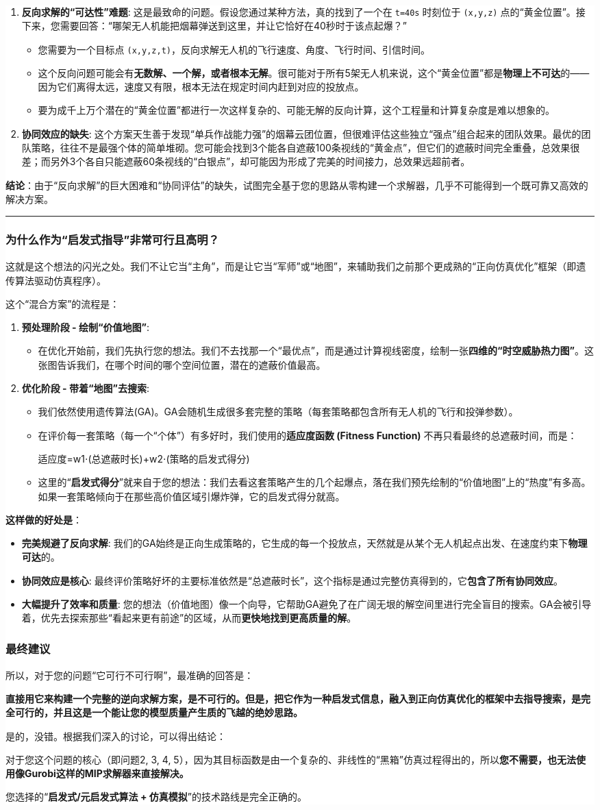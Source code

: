 1. **反向求解的“可达性”难题**: 这是最致命的问题。假设您通过某种方法，真的找到了一个在 `t=40s` 时刻位于 `(x,y,z)` 点的“黄金位置”。接下来，您需要回答：“哪架无人机能把烟幕弹送到这里，并让它恰好在40秒时于该点起爆？”
    
    - 您需要为一个目标点 `(x,y,z,t)`，反向求解无人机的飞行速度、角度、飞行时间、引信时间。
        
    - 这个反向问题可能会有**无数解、一个解，或者根本无解**。很可能对于所有5架无人机来说，这个“黄金位置”都是**物理上不可达**的——因为它们离得太远，速度又有限，根本无法在规定时间内赶到对应的投放点。
        
    - 要为成千上万个潜在的“黄金位置”都进行一次这样复杂的、可能无解的反向计算，这个工程量和计算复杂度是难以想象的。
        
2. **协同效应的缺失**: 这个方案天生善于发现“单兵作战能力强”的烟幕云团位置，但很难评估这些独立“强点”组合起来的团队效果。最优的团队策略，往往不是最强个体的简单堆砌。您可能会找到3个能各自遮蔽100条视线的“黄金点”，但它们的遮蔽时间完全重叠，总效果很差；而另外3个各自只能遮蔽60条视线的“白银点”，却可能因为形成了完美的时间接力，总效果远超前者。
    

**结论**：由于“反向求解”的巨大困难和“协同评估”的缺失，试图完全基于您的思路从零构建一个求解器，几乎不可能得到一个既可靠又高效的解决方案。

---

### 为什么作为“启发式指导”非常可行且高明？

这就是这个想法的闪光之处。我们不让它当“主角”，而是让它当“军师”或“地图”，来辅助我们之前那个更成熟的“正向仿真优化”框架（即遗传算法驱动仿真程序）。

这个“混合方案”的流程是：

1. **预处理阶段 - 绘制“价值地图”**:
    
    - 在优化开始前，我们先执行您的想法。我们不去找那一个“最优点”，而是通过计算视线密度，绘制一张**四维的“时空威胁热力图”**。这张图告诉我们，在哪个时间的哪个空间位置，潜在的遮蔽价值最高。
        
2. **优化阶段 - 带着“地图”去搜索**:
    
    - 我们依然使用遗传算法(GA)。GA会随机生成很多套完整的策略（每套策略都包含所有无人机的飞行和投弹参数）。
        
    - 在评价每一套策略（每一个“个体”）有多好时，我们使用的**适应度函数 (Fitness Function)** 不再只看最终的总遮蔽时间，而是：
        
        适应度=w1​⋅(总遮蔽时长)+w2​⋅(策略的启发式得分)
        
    - 这里的“**启发式得分**”就来自于您的想法：我们去看这套策略产生的几个起爆点，落在我们预先绘制的“价值地图”上的“热度”有多高。如果一套策略倾向于在那些高价值区域引爆炸弹，它的启发式得分就高。
        

**这样做的好处是**：

- **完美规避了反向求解**: 我们的GA始终是正向生成策略的，它生成的每一个投放点，天然就是从某个无人机起点出发、在速度约束下**物理可达**的。
    
- **协同效应是核心**: 最终评价策略好坏的主要标准依然是“总遮蔽时长”，这个指标是通过完整仿真得到的，它**包含了所有协同效应**。
    
- **大幅提升了效率和质量**: 您的想法（价值地图）像一个向导，它帮助GA避免了在广阔无垠的解空间里进行完全盲目的搜索。GA会被引导着，优先去探索那些“看起来更有前途”的区域，从而**更快地找到更高质量的解**。
    

### 最终建议

所以，对于您的问题“它可行不可行啊”，最准确的回答是：

**直接用它来构建一个完整的逆向求解方案，是不可行的。但是，把它作为一种启发式信息，融入到正向仿真优化的框架中去指导搜索，是完全可行的，并且这是一个能让您的模型质量产生质的飞越的绝妙思路。**




是的，没错。根据我们深入的讨论，可以得出结论：

对于您这个问题的核心（即问题2, 3, 4, 5），因为其目标函数是由一个复杂的、非线性的“黑箱”仿真过程得出的，所以**您不需要，也无法使用像Gurobi这样的MIP求解器来直接解决。**

您选择的“**启发式/元启发式算法 + 仿真模拟**”的技术路线是完全正确的。
